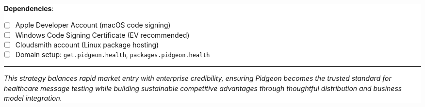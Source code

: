 **Dependencies**:
- [ ] Apple Developer Account (macOS code signing)
- [ ] Windows Code Signing Certificate (EV recommended)
- [ ] Cloudsmith account (Linux package hosting)
- [ ] Domain setup: `get.pidgeon.health`, `packages.pidgeon.health`

---

*This strategy balances rapid market entry with enterprise credibility, ensuring Pidgeon becomes the trusted standard for healthcare message testing while building sustainable competitive advantages through thoughtful distribution and business model integration.*